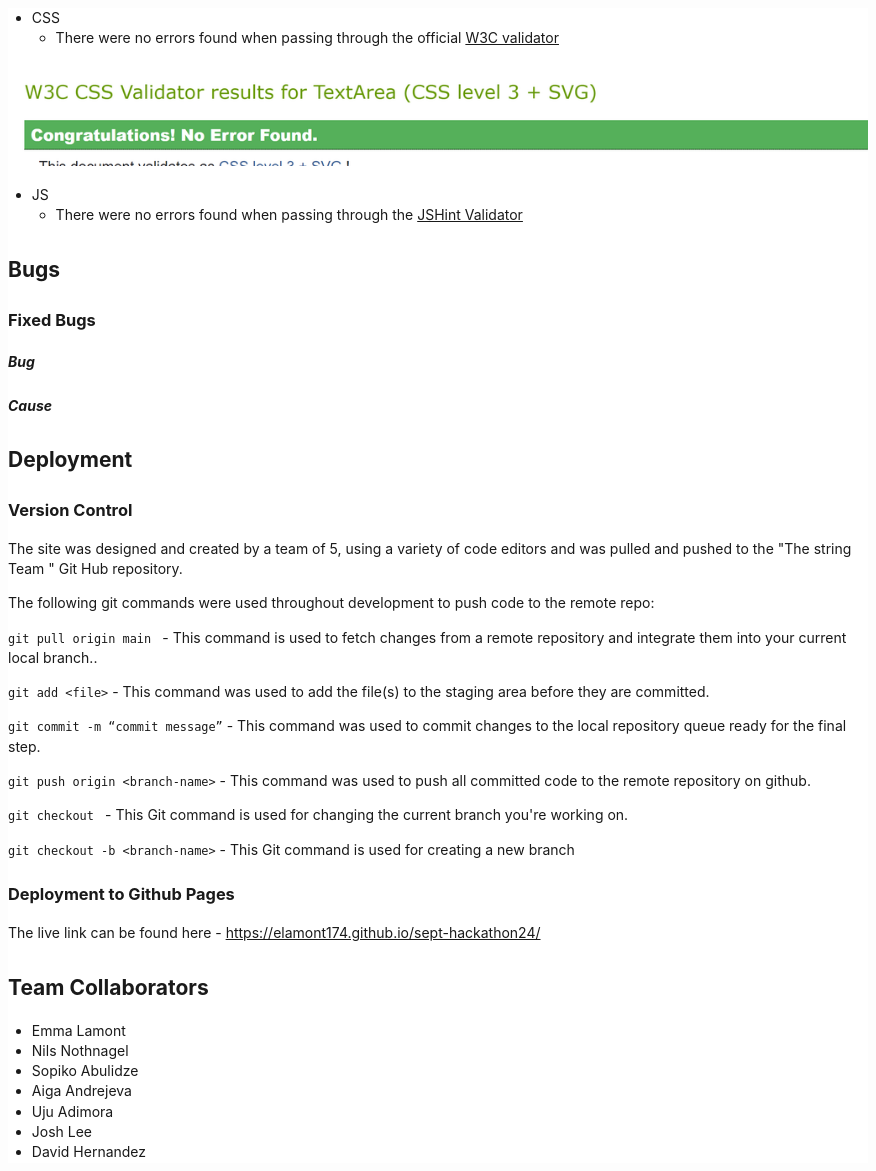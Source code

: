 - CSS
  - There were no errors found when passing through the official [W3C validator](https://validator.w3.org)

![CSS Validator Results](assets/img/readme_images/css_validation.png)

- JS
  - There were no errors found when passing through the [JSHint Validator](https://jshint.com/)

## Bugs

### Fixed Bugs

##### Bug

##### Cause

## Deployment

### Version Control

The site was designed and created by a team of 5, using a variety of code editors and was pulled and pushed to the "The string Team " Git Hub repository.

The following git commands were used throughout development to push code to the remote repo:

`git pull origin main ` - This command is used to fetch changes from a remote repository and integrate them into your current local branch..

`git add <file>` - This command was used to add the file(s) to the staging area before they are committed.

`git commit -m “commit message”` - This command was used to commit changes to the local repository queue ready for the final step.

`git push origin <branch-name>` - This command was used to push all committed code to the remote repository on github.

`git checkout ` - This Git command is used for changing the current branch you're working on.

`git checkout -b <branch-name>` - This Git command is used for creating a new branch

### Deployment to Github Pages

The live link can be found here - https://elamont174.github.io/sept-hackathon24/

## Team Collaborators
- Emma Lamont
- Nils Nothnagel
- Sopiko Abulidze
- Aiga Andrejeva
- Uju Adimora
- Josh Lee
- David Hernandez
